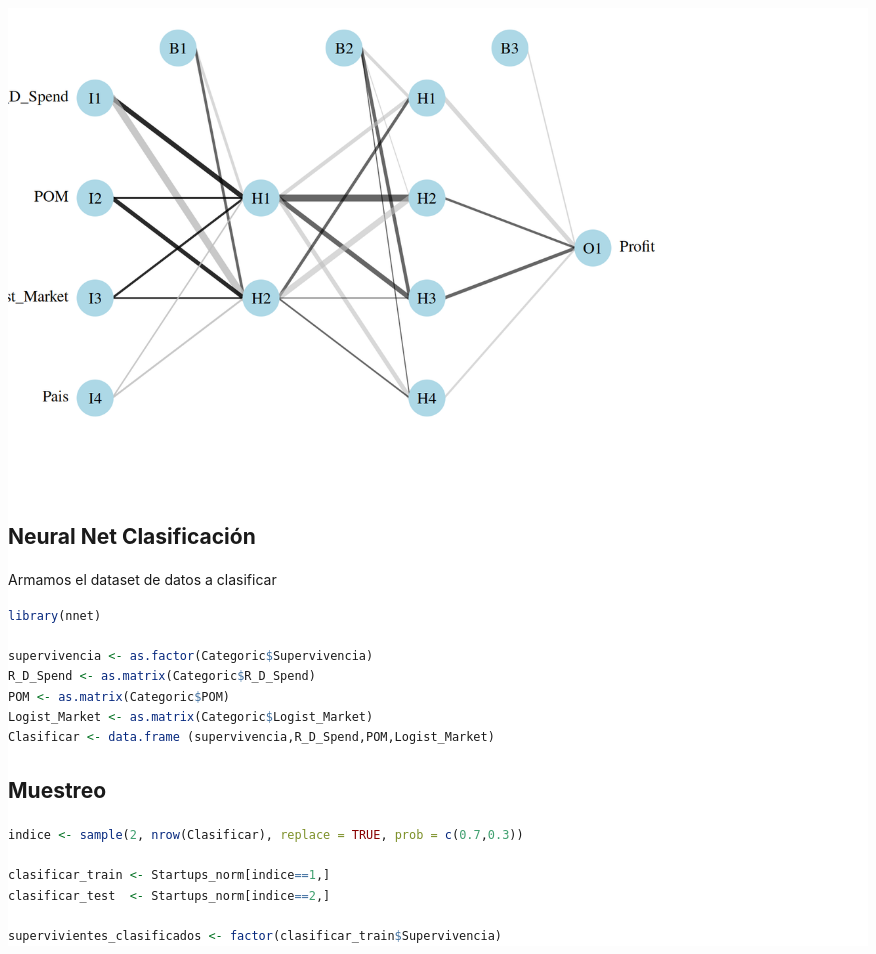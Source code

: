<img src="06-Neural_Net_files/figure-html/unnamed-chunk-29-1.png" width="672" />

## Neural Net Clasificación

Armamos el dataset de datos a clasificar



```r
library(nnet)

supervivencia <- as.factor(Categoric$Supervivencia)
R_D_Spend <- as.matrix(Categoric$R_D_Spend)
POM <- as.matrix(Categoric$POM)
Logist_Market <- as.matrix(Categoric$Logist_Market)
Clasificar <- data.frame (supervivencia,R_D_Spend,POM,Logist_Market)
```

## Muestreo


```r
indice <- sample(2, nrow(Clasificar), replace = TRUE, prob = c(0.7,0.3))

clasificar_train <- Startups_norm[indice==1,]
clasificar_test  <- Startups_norm[indice==2,]

supervivientes_clasificados <- factor(clasificar_train$Supervivencia)
```
